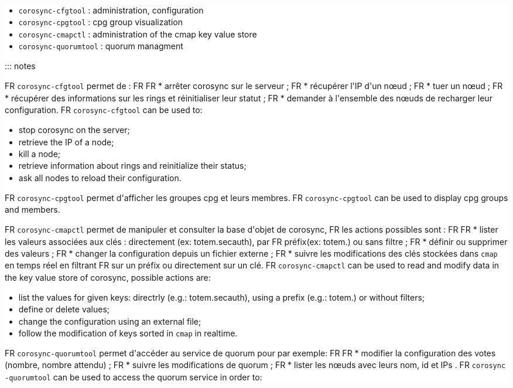 * `corosync-cfgtool` : administration, configuration
* `corosync-cpgtool` : cpg group visualization
* `corosync-cmapctl` : administration of the cmap key value store
* `corosync-quorumtool` : quorum managment


::: notes

FR `corosync-cfgtool` permet de :
FR
FR * arrêter corosync sur le serveur ;
FR * récupérer l'IP d'un nœud ;
FR * tuer un nœud ;
FR * récupérer des informations sur les rings et réinitialiser leur statut ;
FR * demander à l'ensemble des nœuds de recharger leur configuration.
FR
`corosync-cfgtool` can be used to:

* stop corosync on the server;
* retrieve the IP of a node;
* kill a node;
* retrieve information about rings and reinitialize their status;
* ask all nodes to reload their configuration.

FR `corosync-cpgtool` permet d'afficher les groupes cpg et leurs membres.
FR
`corosync-cpgtool` can be used to display cpg groups and members.

FR `corosync-cmapctl` permet de manipuler et consulter la base d'objet de corosync,
FR les actions possibles sont :
FR
FR * lister les valeurs associées aux clés : directement (ex: totem.secauth), par
FR préfix(ex: totem.) ou sans filtre ;
FR * définir ou supprimer des valeurs ;
FR * changer la configuration depuis un fichier externe ;
FR * suivre les modifications des clés stockées dans `cmap` en temps réel en filtrant
FR sur un préfix ou directement sur un clé.
FR
`corosync-cmapctl` can be used to read and modify data in the key value store
of corosync, possible actions are:

* list the values for given keys: directrly (e.g.: totem.secauth), using a
  prefix (e.g.: totem.) or without filters;
* define or delete values;
* change the configuration using an external file;
* follow the modification of keys sorted in `cmap` in realtime.

FR `corosync-quorumtool` permet d'accéder au service de quorum pour par exemple:
FR
FR * modifier la configuration des votes (nombre, nombre attendu) ;
FR * suivre les modifications de quorum ;
FR * lister les nœuds avec leurs nom, id et IPs .
FR
`corosync-quorumtool` can be used to access the quorum service in order to:
